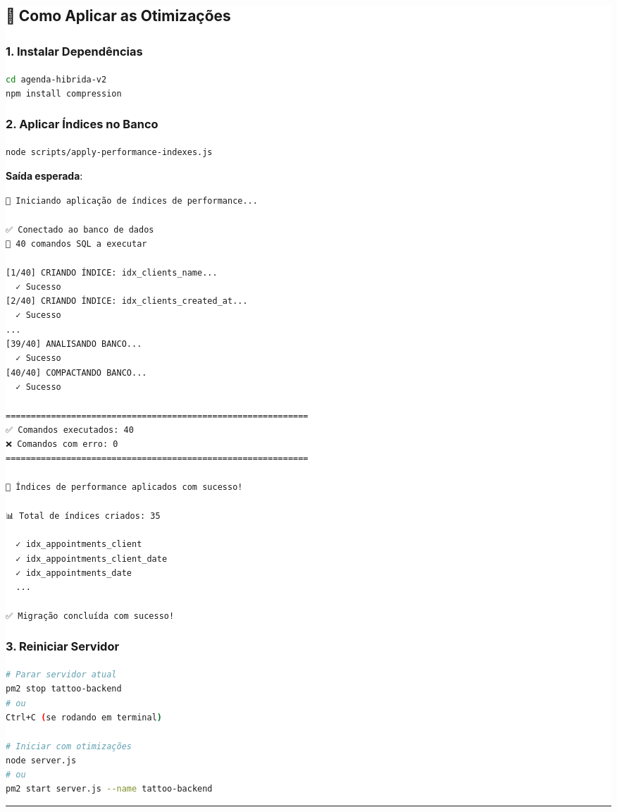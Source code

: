 
## 🔧 **Como Aplicar as Otimizações**

### **1. Instalar Dependências**
```bash
cd agenda-hibrida-v2
npm install compression
```

### **2. Aplicar Índices no Banco**
```bash
node scripts/apply-performance-indexes.js
```

**Saída esperada**:
```
🚀 Iniciando aplicação de índices de performance...

✅ Conectado ao banco de dados
📝 40 comandos SQL a executar

[1/40] CRIANDO ÍNDICE: idx_clients_name...
  ✓ Sucesso
[2/40] CRIANDO ÍNDICE: idx_clients_created_at...
  ✓ Sucesso
...
[39/40] ANALISANDO BANCO...
  ✓ Sucesso
[40/40] COMPACTANDO BANCO...
  ✓ Sucesso

============================================================
✅ Comandos executados: 40
❌ Comandos com erro: 0
============================================================

🎉 Índices de performance aplicados com sucesso!

📊 Total de índices criados: 35

  ✓ idx_appointments_client
  ✓ idx_appointments_client_date
  ✓ idx_appointments_date
  ...

✅ Migração concluída com sucesso!
```

### **3. Reiniciar Servidor**
```bash
# Parar servidor atual
pm2 stop tattoo-backend
# ou
Ctrl+C (se rodando em terminal)

# Iniciar com otimizações
node server.js
# ou
pm2 start server.js --name tattoo-backend
```

---
